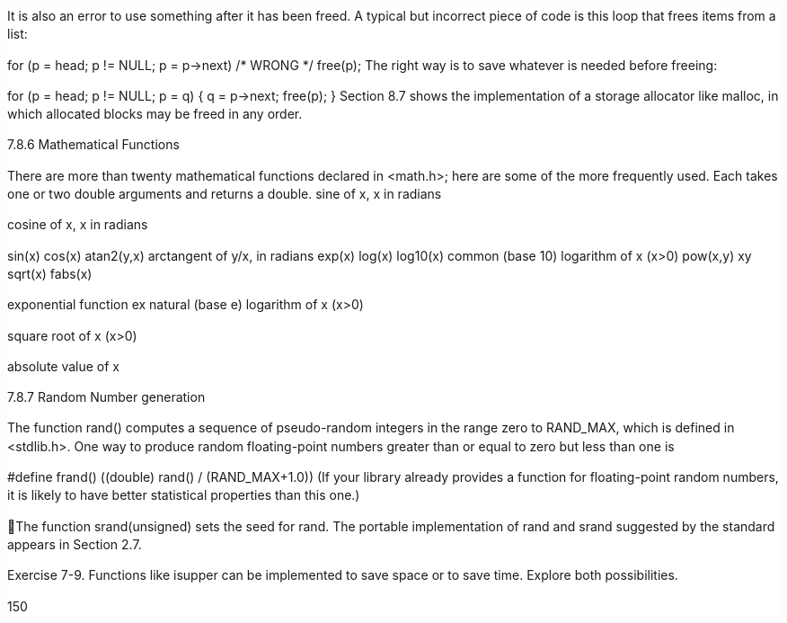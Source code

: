 It  is  also  an  error  to  use  something  after  it  has  been  freed.  A  typical  but  incorrect  piece  of
code is this loop that frees items from a list:

   for (p = head; p != NULL; p = p->next) /* WRONG */
       free(p);
The right way is to save whatever is needed before freeing:

   for (p = head; p != NULL; p = q) {
       q = p->next;
       free(p);
   }
Section 8.7 shows the implementation of a storage allocator like malloc, in which allocated
blocks may be freed in any order.

7.8.6 Mathematical Functions

There are more than twenty mathematical functions declared in <math.h>; here are some of
the more frequently used. Each takes one or two double arguments and returns a double.
sine of x, x in radians

cosine of x, x in radians

sin(x)
cos(x)
atan2(y,x)  arctangent of y/x, in radians
exp(x)
log(x)
log10(x)   common (base 10) logarithm of x (x>0)
pow(x,y)   xy
sqrt(x)
fabs(x)

exponential function ex
natural (base e) logarithm of x (x>0)

square root of x (x>0)

absolute value of x

7.8.7 Random Number generation

The function rand() computes a sequence of pseudo-random integers in the range zero to
RAND_MAX, which is defined in <stdlib.h>. One way to produce random floating-point
numbers greater than or equal to zero but less than one is

   #define frand() ((double) rand() / (RAND_MAX+1.0))
(If your library already provides a function for floating-point random numbers, it is likely to
have better statistical properties than this one.)








The function srand(unsigned) sets the seed for rand. The portable implementation of rand
and srand suggested by the standard appears in Section 2.7.

Exercise  7-9.  Functions  like  isupper  can  be  implemented  to  save  space  or  to  save  time.
Explore both possibilities.

150
